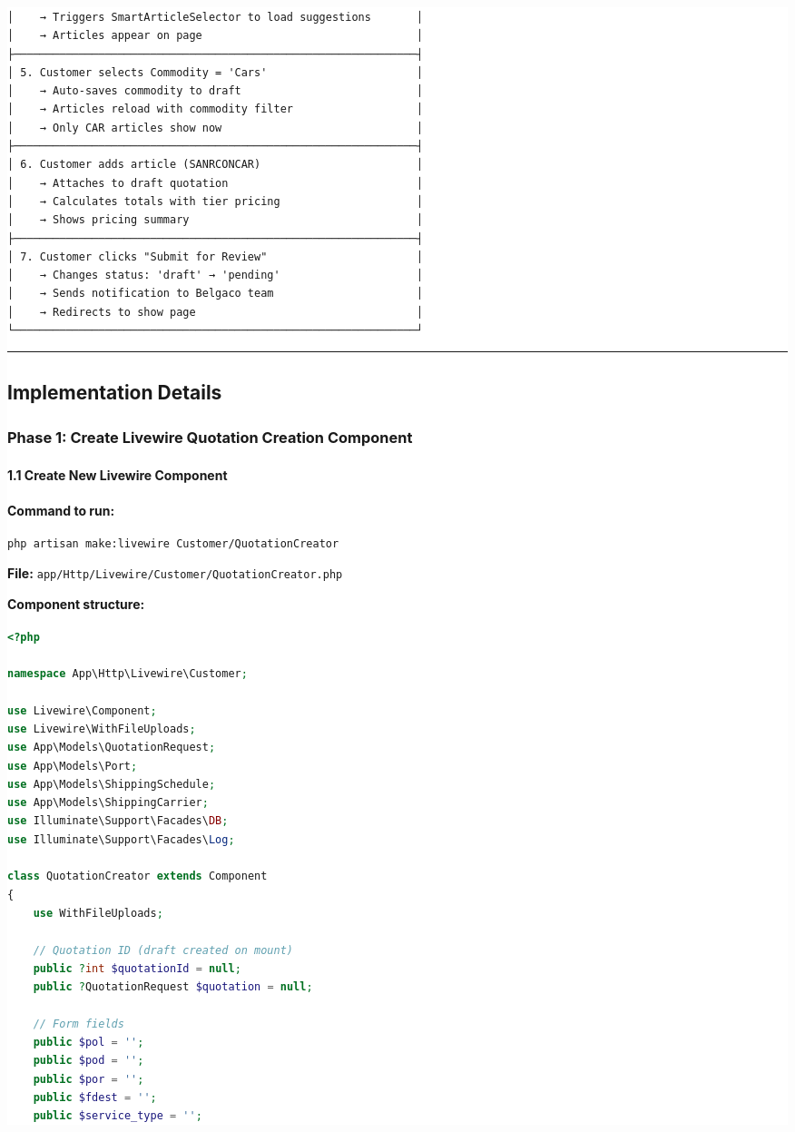 ```
│    → Triggers SmartArticleSelector to load suggestions       │
│    → Articles appear on page                                 │
├──────────────────────────────────────────────────────────────┤
│ 5. Customer selects Commodity = 'Cars'                       │
│    → Auto-saves commodity to draft                           │
│    → Articles reload with commodity filter                   │
│    → Only CAR articles show now                              │
├──────────────────────────────────────────────────────────────┤
│ 6. Customer adds article (SANRCONCAR)                        │
│    → Attaches to draft quotation                             │
│    → Calculates totals with tier pricing                     │
│    → Shows pricing summary                                   │
├──────────────────────────────────────────────────────────────┤
│ 7. Customer clicks "Submit for Review"                       │
│    → Changes status: 'draft' → 'pending'                     │
│    → Sends notification to Belgaco team                      │
│    → Redirects to show page                                  │
└──────────────────────────────────────────────────────────────┘
```

---

## Implementation Details

### Phase 1: Create Livewire Quotation Creation Component

#### 1.1 Create New Livewire Component

**Command to run:**
```bash
php artisan make:livewire Customer/QuotationCreator
```

**File:** `app/Http/Livewire/Customer/QuotationCreator.php`

**Component structure:**
```php
<?php

namespace App\Http\Livewire\Customer;

use Livewire\Component;
use Livewire\WithFileUploads;
use App\Models\QuotationRequest;
use App\Models\Port;
use App\Models\ShippingSchedule;
use App\Models\ShippingCarrier;
use Illuminate\Support\Facades\DB;
use Illuminate\Support\Facades\Log;

class QuotationCreator extends Component
{
    use WithFileUploads;
    
    // Quotation ID (draft created on mount)
    public ?int $quotationId = null;
    public ?QuotationRequest $quotation = null;
    
    // Form fields
    public $pol = '';
    public $pod = '';
    public $por = '';
    public $fdest = '';
    public $service_type = '';
```